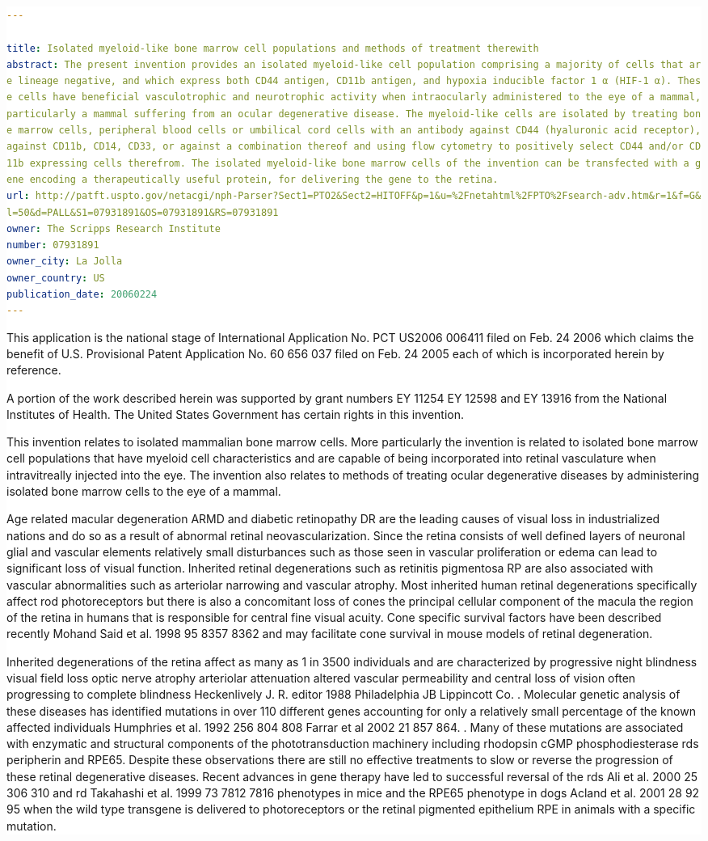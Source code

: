 ```yaml
---

title: Isolated myeloid-like bone marrow cell populations and methods of treatment therewith
abstract: The present invention provides an isolated myeloid-like cell population comprising a majority of cells that are lineage negative, and which express both CD44 antigen, CD11b antigen, and hypoxia inducible factor 1 α (HIF-1 α). These cells have beneficial vasculotrophic and neurotrophic activity when intraocularly administered to the eye of a mammal, particularly a mammal suffering from an ocular degenerative disease. The myeloid-like cells are isolated by treating bone marrow cells, peripheral blood cells or umbilical cord cells with an antibody against CD44 (hyaluronic acid receptor), against CD11b, CD14, CD33, or against a combination thereof and using flow cytometry to positively select CD44 and/or CD11b expressing cells therefrom. The isolated myeloid-like bone marrow cells of the invention can be transfected with a gene encoding a therapeutically useful protein, for delivering the gene to the retina.
url: http://patft.uspto.gov/netacgi/nph-Parser?Sect1=PTO2&Sect2=HITOFF&p=1&u=%2Fnetahtml%2FPTO%2Fsearch-adv.htm&r=1&f=G&l=50&d=PALL&S1=07931891&OS=07931891&RS=07931891
owner: The Scripps Research Institute
number: 07931891
owner_city: La Jolla
owner_country: US
publication_date: 20060224
---
```

This application is the national stage of International Application No. PCT US2006 006411 filed on Feb. 24 2006 which claims the benefit of U.S. Provisional Patent Application No. 60 656 037 filed on Feb. 24 2005 each of which is incorporated herein by reference.

A portion of the work described herein was supported by grant numbers EY 11254 EY 12598 and EY 13916 from the National Institutes of Health. The United States Government has certain rights in this invention.

This invention relates to isolated mammalian bone marrow cells. More particularly the invention is related to isolated bone marrow cell populations that have myeloid cell characteristics and are capable of being incorporated into retinal vasculature when intravitreally injected into the eye. The invention also relates to methods of treating ocular degenerative diseases by administering isolated bone marrow cells to the eye of a mammal.

Age related macular degeneration ARMD and diabetic retinopathy DR are the leading causes of visual loss in industrialized nations and do so as a result of abnormal retinal neovascularization. Since the retina consists of well defined layers of neuronal glial and vascular elements relatively small disturbances such as those seen in vascular proliferation or edema can lead to significant loss of visual function. Inherited retinal degenerations such as retinitis pigmentosa RP are also associated with vascular abnormalities such as arteriolar narrowing and vascular atrophy. Most inherited human retinal degenerations specifically affect rod photoreceptors but there is also a concomitant loss of cones the principal cellular component of the macula the region of the retina in humans that is responsible for central fine visual acuity. Cone specific survival factors have been described recently Mohand Said et al. 1998 95 8357 8362 and may facilitate cone survival in mouse models of retinal degeneration.

Inherited degenerations of the retina affect as many as 1 in 3500 individuals and are characterized by progressive night blindness visual field loss optic nerve atrophy arteriolar attenuation altered vascular permeability and central loss of vision often progressing to complete blindness Heckenlively J. R. editor 1988 Philadelphia JB Lippincott Co. . Molecular genetic analysis of these diseases has identified mutations in over 110 different genes accounting for only a relatively small percentage of the known affected individuals Humphries et al. 1992 256 804 808 Farrar et al 2002 21 857 864. . Many of these mutations are associated with enzymatic and structural components of the phototransduction machinery including rhodopsin cGMP phosphodiesterase rds peripherin and RPE65. Despite these observations there are still no effective treatments to slow or reverse the progression of these retinal degenerative diseases. Recent advances in gene therapy have led to successful reversal of the rds Ali et al. 2000 25 306 310 and rd Takahashi et al. 1999 73 7812 7816 phenotypes in mice and the RPE65 phenotype in dogs Acland et al. 2001 28 92 95 when the wild type transgene is delivered to photoreceptors or the retinal pigmented epithelium RPE in animals with a specific mutation.
